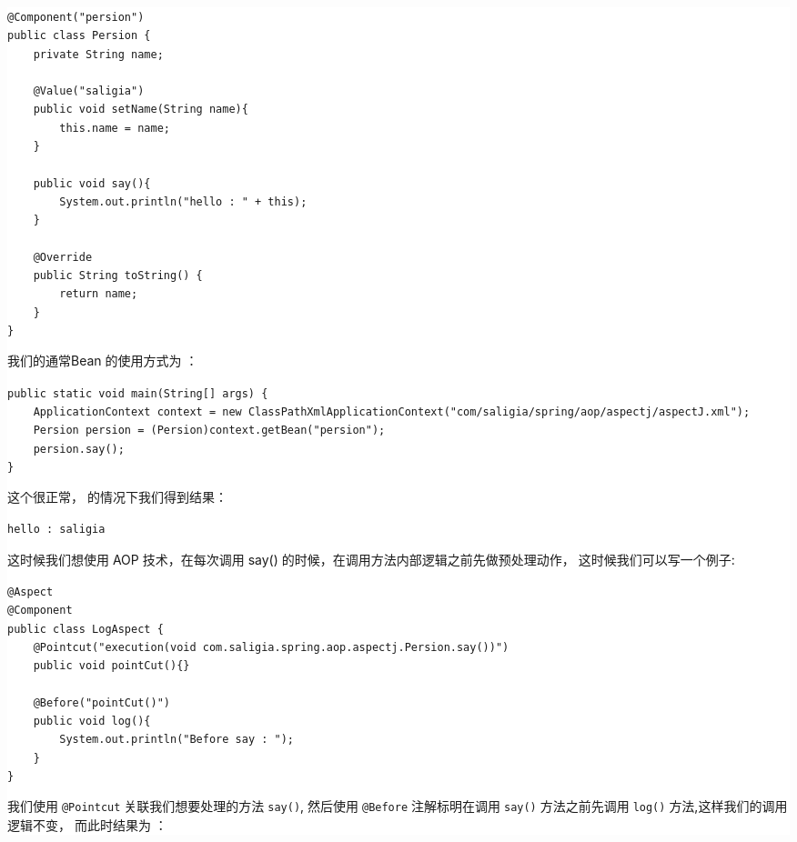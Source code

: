 ```
@Component("persion")
public class Persion {
    private String name;

    @Value("saligia")
    public void setName(String name){
        this.name = name;
    }

    public void say(){
        System.out.println("hello : " + this);
    }

    @Override
    public String toString() {
        return name;
    }
}
```

我们的通常Bean 的使用方式为 ：

```
public static void main(String[] args) {
    ApplicationContext context = new ClassPathXmlApplicationContext("com/saligia/spring/aop/aspectj/aspectJ.xml");
    Persion persion = (Persion)context.getBean("persion");
    persion.say();
}
```

这个很正常， 的情况下我们得到结果：

```
hello : saligia
```

这时候我们想使用 AOP 技术，在每次调用 say() 的时候，在调用方法内部逻辑之前先做预处理动作， 这时候我们可以写一个例子:

```
@Aspect
@Component
public class LogAspect {
    @Pointcut("execution(void com.saligia.spring.aop.aspectj.Persion.say())")
    public void pointCut(){}

    @Before("pointCut()")
    public void log(){
        System.out.println("Before say : ");
    }
}
```

我们使用 `@Pointcut` 关联我们想要处理的方法 `say()`, 然后使用 `@Before` 注解标明在调用 `say()` 方法之前先调用 `log()` 方法,这样我们的调用逻辑不变， 而此时结果为 ：
